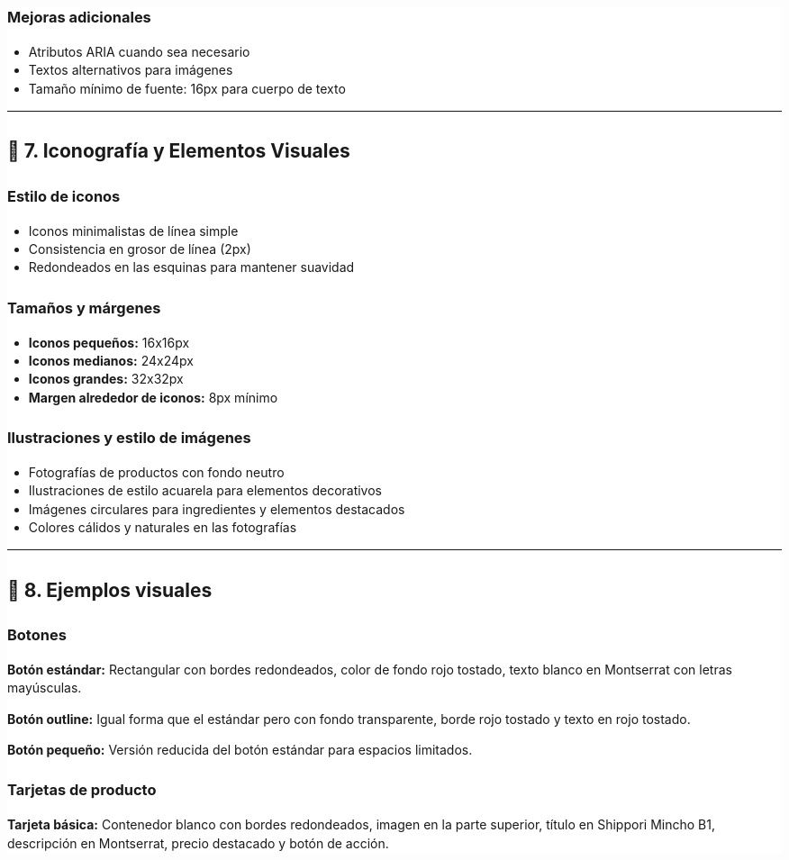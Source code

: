 ### Mejoras adicionales

- Atributos ARIA cuando sea necesario
- Textos alternativos para imágenes
- Tamaño mínimo de fuente: 16px para cuerpo de texto

---

## 🧩 7. Iconografía y Elementos Visuales

### Estilo de iconos

- Iconos minimalistas de línea simple
- Consistencia en grosor de línea (2px)
- Redondeados en las esquinas para mantener suavidad

### Tamaños y márgenes

- **Iconos pequeños:** 16x16px
- **Iconos medianos:** 24x24px
- **Iconos grandes:** 32x32px
- **Margen alrededor de iconos:** 8px mínimo

### Ilustraciones y estilo de imágenes

- Fotografías de productos con fondo neutro
- Ilustraciones de estilo acuarela para elementos decorativos
- Imágenes circulares para ingredientes y elementos destacados
- Colores cálidos y naturales en las fotografías

---

## 🧾 8. Ejemplos visuales

### Botones

**Botón estándar:**
Rectangular con bordes redondeados, color de fondo rojo tostado, texto blanco en Montserrat con letras mayúsculas.

**Botón outline:**
Igual forma que el estándar pero con fondo transparente, borde rojo tostado y texto en rojo tostado.

**Botón pequeño:**
Versión reducida del botón estándar para espacios limitados.

### Tarjetas de producto

**Tarjeta básica:**
Contenedor blanco con bordes redondeados, imagen en la parte superior, título en Shippori Mincho B1, descripción en Montserrat, precio destacado y botón de acción.
